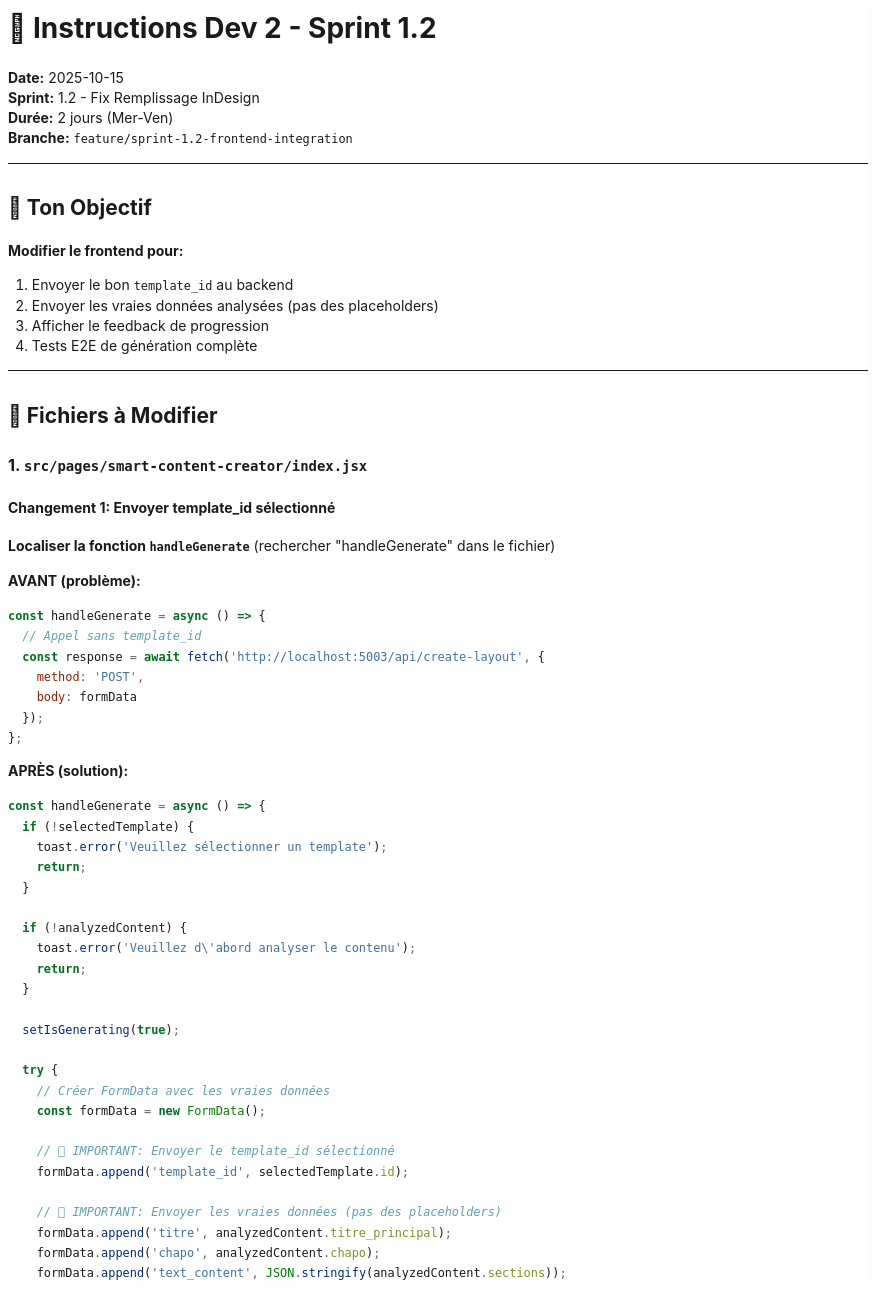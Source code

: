 # 👥 Instructions Dev 2 - Sprint 1.2

**Date:** 2025-10-15  
**Sprint:** 1.2 - Fix Remplissage InDesign  
**Durée:** 2 jours (Mer-Ven)  
**Branche:** `feature/sprint-1.2-frontend-integration`

---

## 🎯 Ton Objectif

**Modifier le frontend pour:**
1. Envoyer le bon `template_id` au backend
2. Envoyer les vraies données analysées (pas des placeholders)
3. Afficher le feedback de progression
4. Tests E2E de génération complète

---

## 📁 Fichiers à Modifier

### 1. **`src/pages/smart-content-creator/index.jsx`**

#### Changement 1: Envoyer template_id sélectionné

**Localiser la fonction `handleGenerate`** (rechercher "handleGenerate" dans le fichier)

**AVANT (problème):**
```javascript
const handleGenerate = async () => {
  // Appel sans template_id
  const response = await fetch('http://localhost:5003/api/create-layout', {
    method: 'POST',
    body: formData
  });
};
```

**APRÈS (solution):**
```javascript
const handleGenerate = async () => {
  if (!selectedTemplate) {
    toast.error('Veuillez sélectionner un template');
    return;
  }
  
  if (!analyzedContent) {
    toast.error('Veuillez d\'abord analyser le contenu');
    return;
  }
  
  setIsGenerating(true);
  
  try {
    // Créer FormData avec les vraies données
    const formData = new FormData();
    
    // 🔴 IMPORTANT: Envoyer le template_id sélectionné
    formData.append('template_id', selectedTemplate.id);
    
    // 🔴 IMPORTANT: Envoyer les vraies données (pas des placeholders)
    formData.append('titre', analyzedContent.titre_principal);
    formData.append('chapo', analyzedContent.chapo);
    formData.append('text_content', JSON.stringify(analyzedContent.sections));
```